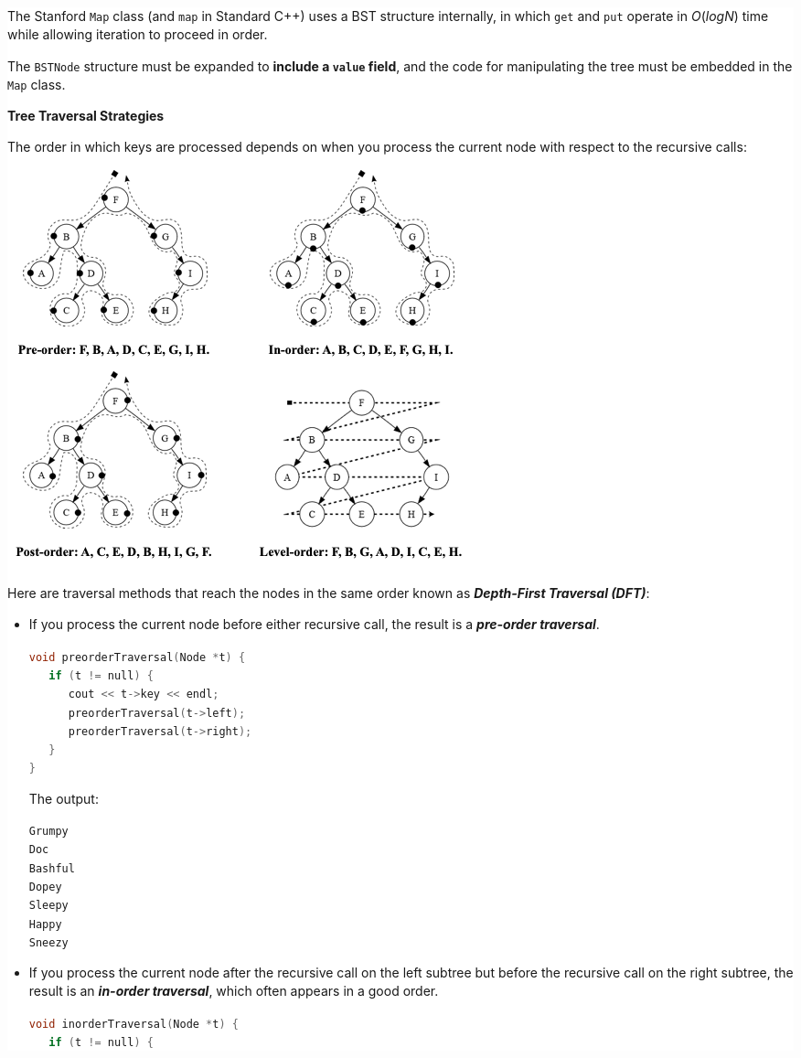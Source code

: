 The Stanford `Map` class (and `map` in Standard C++) uses a BST structure internally, in which `get` and `put` operate in $O(logN)$ time while allowing iteration to proceed in order.

The `BSTNode` structure must be expanded to **include a `value` field**, and the code for manipulating the tree must be embedded in the `Map` class.

**Tree Traversal Strategies**

The order in which keys are processed depends on when you process the current node with respect to the recursive calls:

![1](pictures/15-5.png)

Here are traversal methods that reach the nodes in the same order known as ***Depth-First Traversal (DFT)***:

+ If you process the current node before either recursive call, the result is a ***pre-order traversal***.

  ```cpp
  void preorderTraversal(Node *t) {
     if (t != null) {
        cout << t->key << endl;
        preorderTraversal(t->left);
        preorderTraversal(t->right);
     }
  }
  ```
  The output:
  ```txt
  Grumpy
  Doc
  Bashful
  Dopey
  Sleepy
  Happy
  Sneezy

+ If you process the current node after the recursive call on the left subtree but before the recursive call on the right subtree, the result is an ***in-order traversal***, which often appears in a good order.

  ```cpp
  void inorderTraversal(Node *t) {
     if (t != null) {
  ```